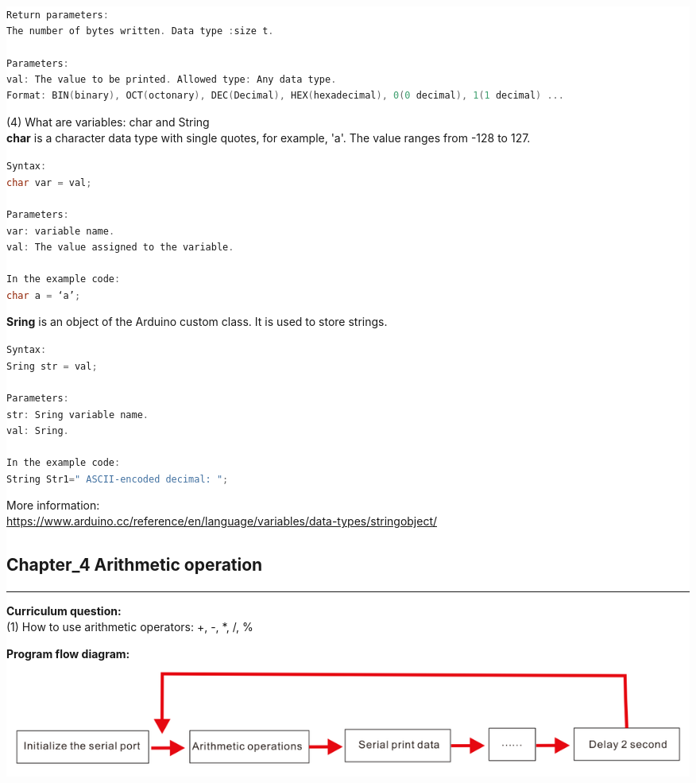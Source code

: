 ```c++ 
Return parameters:
The number of bytes written. Data type :size t.

Parameters:
val: The value to be printed. Allowed type: Any data type.
Format: BIN(binary), OCT(octonary), DEC(Decimal), HEX(hexadecimal), 0(0 decimal), 1(1 decimal) ...

```

(4) What are variables: char and String     
**char** is a character data type with single quotes, for example, 'a'. The value ranges from -128 to 127.  
```c++ 
Syntax:
char var = val;

Parameters:
var: variable name.
val: The value assigned to the variable.

In the example code:
char a = ‘a’;
```

**Sring** is an object of the Arduino custom class. It is used to store strings.    
```c++ 
Syntax:
Sring str = val;

Parameters:
str: Sring variable name.
val: Sring.

In the example code:
String Str1=" ASCII-encoded decimal: ";  
```
More information:               
<https://www.arduino.cc/reference/en/language/variables/data-types/stringobject/>    


## Chapter_4 Arithmetic operation            
---------------------------------
**Curriculum question:**     
(1) How to use arithmetic operators: +, -, *, /, %              

**Program flow diagram:**   
![Img](../_static/arduino_tutorial/basic_img/20img.png)     
